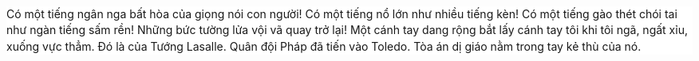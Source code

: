 Có một tiếng ngân nga bất hòa của giọng nói con người! Có một tiếng nổ lớn như nhiều tiếng kèn! Có một tiếng gào thét chói tai như ngàn tiếng sấm rền! Những bức tường lửa vội vã quay trở lại! Một cánh tay dang rộng bắt lấy cánh tay tôi khi tôi ngã, ngất xỉu, xuống vực thẳm. Đó là của Tướng Lasalle. Quân đội Pháp đã tiến vào Toledo. Tòa án dị giáo nằm trong tay kẻ thù của nó.
